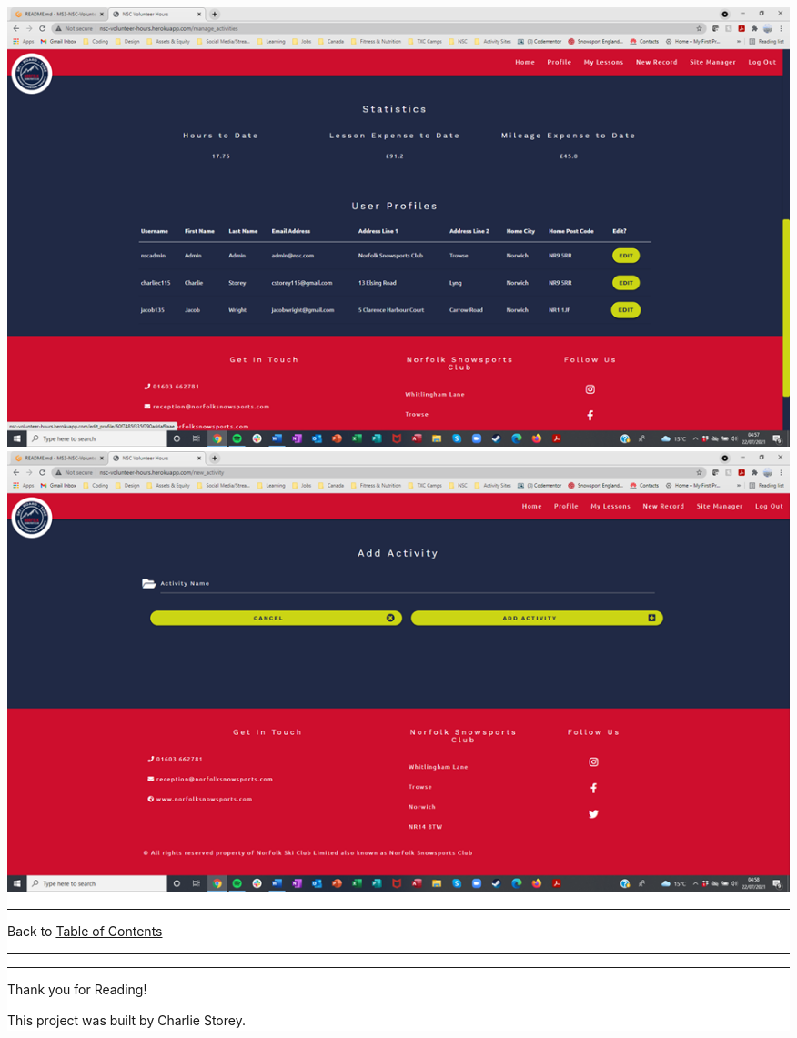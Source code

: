 ![Project Screenshot 9](static/screenshots/project_screenshot_9.png)
![Project Screenshot 10](static/screenshots/project_screenshot_10.png)

---

Back to [Table of Contents](#table-of-contents)

---
---

Thank you for Reading! 

This project was built by Charlie Storey.